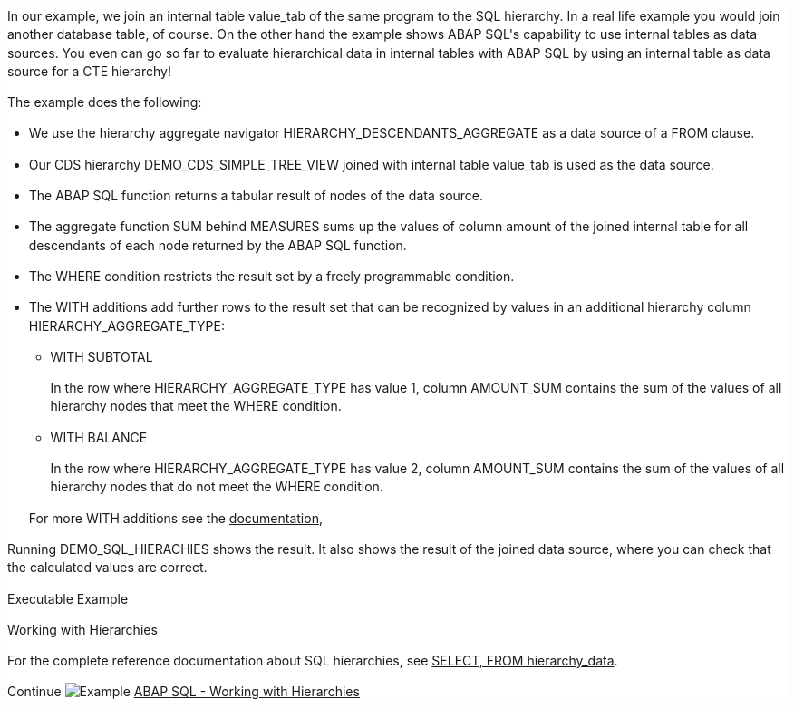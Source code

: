 In our example, we join an internal table value\_tab of the same program to the SQL hierarchy. In a real life example you would join another database table, of course. On the other hand the example shows ABAP SQL's capability to use internal tables as data sources. You even can go so far to evaluate hierarchical data in internal tables with ABAP SQL by using an internal table as data source for a CTE hierarchy!

The example does the following:

-   We use the hierarchy aggregate navigator HIERARCHY\_DESCENDANTS\_AGGREGATE as a data source of a FROM clause.
-   Our CDS hierarchy DEMO\_CDS\_SIMPLE\_TREE\_VIEW joined with internal table value\_tab is used as the data source.
-   The ABAP SQL function returns a tabular result of nodes of the data source.
-   The aggregate function SUM behind MEASURES sums up the values of column amount of the joined internal table for all descendants of each node returned by the ABAP SQL function.
-   The WHERE condition restricts the result set by a freely programmable condition.
-   The WITH additions add further rows to the result set that can be recognized by values in an additional hierarchy column HIERARCHY\_AGGREGATE\_TYPE:
    
    -   WITH SUBTOTAL
        
        In the row where HIERARCHY\_AGGREGATE\_TYPE has value 1, column AMOUNT\_SUM contains the sum of the values of all hierarchy nodes that meet the WHERE condition.
        
    -   WITH BALANCE
        
        In the row where HIERARCHY\_AGGREGATE\_TYPE has value 2, column AMOUNT\_SUM contains the sum of the values of all hierarchy nodes that do not meet the WHERE condition.
        
    
    For more WITH additions see the [documentation](https://help.sap.com/doc/abapdocu_756_index_htm/7.56/en-US/abenselect_hierarchy_desc_agg.htm),
    

Running DEMO\_SQL\_HIERACHIES shows the result. It also shows the result of the joined data source, where you can check that the calculated values are correct.

Executable Example

[Working with Hierarchies](https://help.sap.com/doc/abapdocu_756_index_htm/7.56/en-US/abensheet_abap_sql_hiera_abexa.htm)

For the complete reference documentation about SQL hierarchies, see [SELECT, FROM hierarchy\_data](https://help.sap.com/doc/abapdocu_756_index_htm/7.56/en-US/abenselect_hierarchy_data.htm).

Continue
![Example](exa.gif "Example") [ABAP SQL - Working with Hierarchies](https://help.sap.com/doc/abapdocu_756_index_htm/7.56/en-US/abensheet_abap_sql_hiera_abexa.htm)